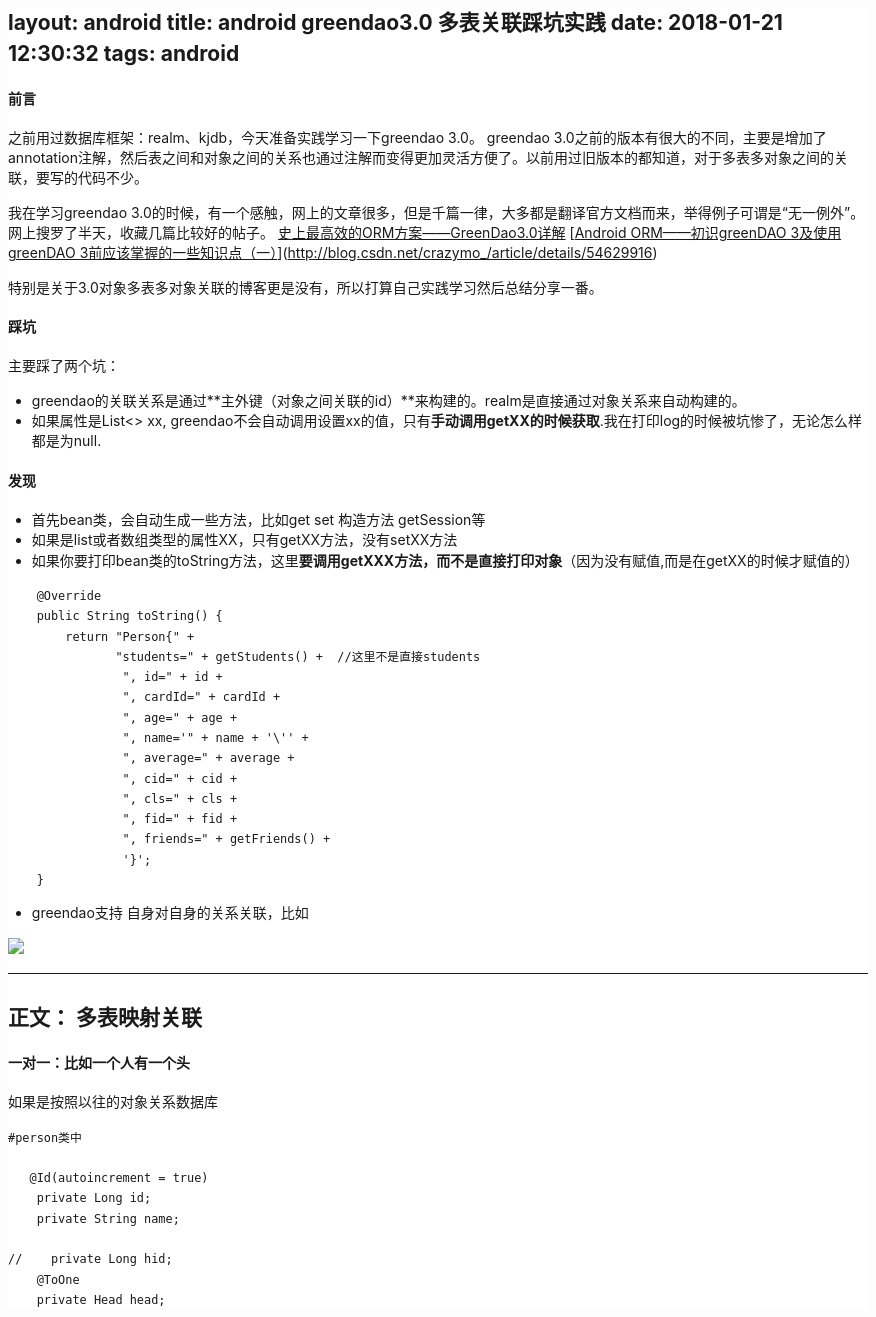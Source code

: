 layout: android
title: android greendao3.0 多表关联踩坑实践
date: 2018-01-21 12:30:32
tags: android 
---
#### 前言
之前用过数据库框架：realm、kjdb，今天准备实践学习一下greendao 3.0。
greendao 3.0之前的版本有很大的不同，主要是增加了annotation注解，然后表之间和对象之间的关系也通过注解而变得更加灵活方便了。以前用过旧版本的都知道，对于多表多对象之间的关联，要写的代码不少。

我在学习greendao 3.0的时候，有一个感触，网上的文章很多，但是千篇一律，大多都是翻译官方文档而来，举得例子可谓是“无一例外”。网上搜罗了半天，收藏几篇比较好的帖子。
[史上最高效的ORM方案——GreenDao3.0详解](http://www.open-open.com/lib/view/open1480319783903.html)
[[Android ORM——初识greenDAO 3及使用greenDAO 3前应该掌握的一些知识点（一）](http://blog.csdn.net/crazymo_/article/details/54629916)](http://blog.csdn.net/crazymo_/article/details/54629916)

特别是关于3.0对象多表多对象关联的博客更是没有，所以打算自己实践学习然后总结分享一番。

#### 踩坑
主要踩了两个坑：
- greendao的关联关系是通过**主外键（对象之间关联的id）**来构建的。realm是直接通过对象关系来自动构建的。
- 如果属性是List<> xx,  greendao不会自动调用设置xx的值，只有**手动调用getXX的时候获取**.我在打印log的时候被坑惨了，无论怎么样都是为null.

#### 发现
- 首先bean类，会自动生成一些方法，比如get set 构造方法 getSession等
- 如果是list或者数组类型的属性XX，只有getXX方法，没有setXX方法
- 如果你要打印bean类的toString方法，这里**要调用getXXX方法，而不是直接打印对象**（因为没有赋值,而是在getXX的时候才赋值的）
```
    @Override
    public String toString() {
        return "Person{" +
               "students=" + getStudents() +  //这里不是直接students
                ", id=" + id +
                ", cardId=" + cardId +
                ", age=" + age +
                ", name='" + name + '\'' +
                ", average=" + average +
                ", cid=" + cid +
                ", cls=" + cls +
                ", fid=" + fid +
                ", friends=" + getFriends() +
                '}';
    }
```
- greendao支持 自身对自身的关系关联，比如

![](http://upload-images.jianshu.io/upload_images/1311457-73bf8704cedd9252.png?imageMogr2/auto-orient/strip%7CimageView2/2/w/640)

---

## 正文： 多表映射关联

#### 一对一：比如一个人有一个头
如果是按照以往的对象关系数据库
```
#person类中

   @Id(autoincrement = true)
    private Long id;
    private String name;

//    private Long hid;
    @ToOne
    private Head head;
```